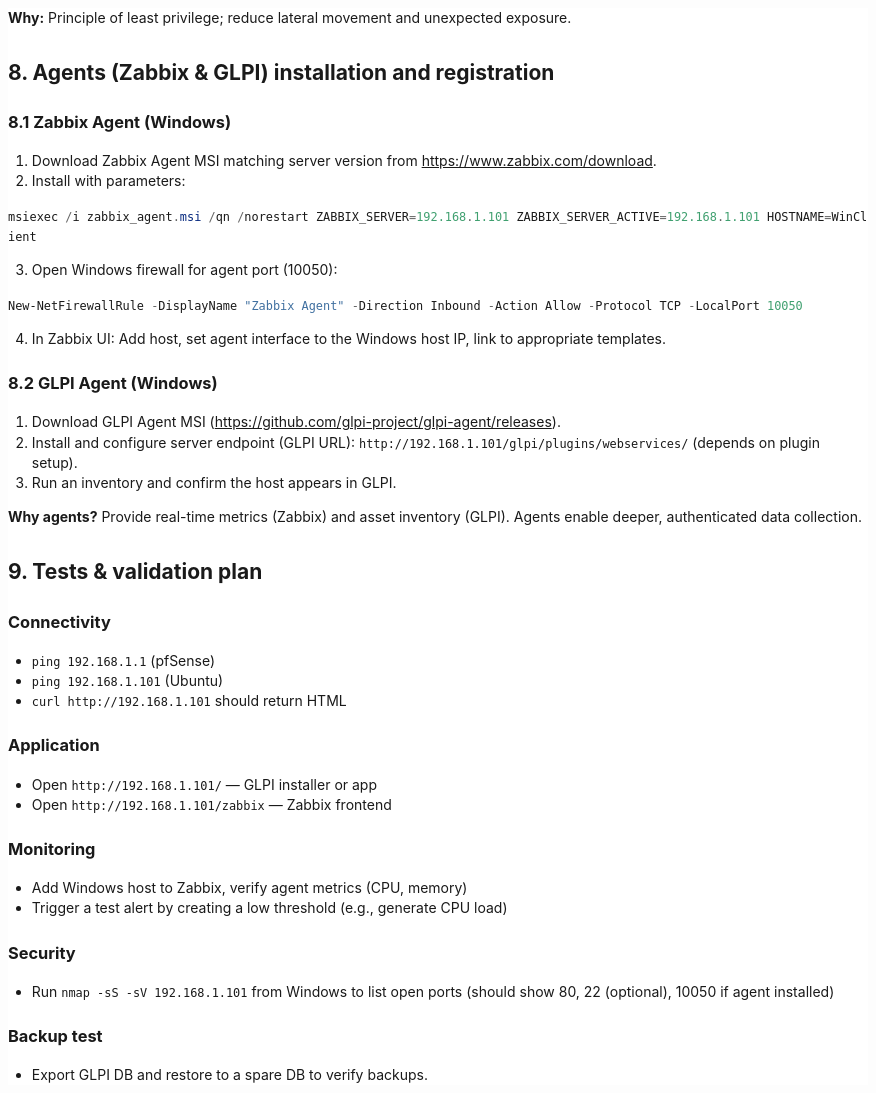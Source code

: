 **Why:** Principle of least privilege; reduce lateral movement and unexpected exposure.



## 8. Agents (Zabbix & GLPI) installation and registration

### 8.1 Zabbix Agent (Windows)
1. Download Zabbix Agent MSI matching server version from https://www.zabbix.com/download.
2. Install with parameters:
```powershell
msiexec /i zabbix_agent.msi /qn /norestart ZABBIX_SERVER=192.168.1.101 ZABBIX_SERVER_ACTIVE=192.168.1.101 HOSTNAME=WinClient
```
3. Open Windows firewall for agent port (10050):
```powershell
New-NetFirewallRule -DisplayName "Zabbix Agent" -Direction Inbound -Action Allow -Protocol TCP -LocalPort 10050
```
4. In Zabbix UI: Add host, set agent interface to the Windows host IP, link to appropriate templates.

### 8.2 GLPI Agent (Windows)
1. Download GLPI Agent MSI (https://github.com/glpi-project/glpi-agent/releases).
2. Install and configure server endpoint (GLPI URL): `http://192.168.1.101/glpi/plugins/webservices/` (depends on plugin setup).
3. Run an inventory and confirm the host appears in GLPI.

**Why agents?** Provide real-time metrics (Zabbix) and asset inventory (GLPI). Agents enable deeper, authenticated data collection.



## 9. Tests & validation plan

### Connectivity
- `ping 192.168.1.1` (pfSense)
- `ping 192.168.1.101` (Ubuntu)
- `curl http://192.168.1.101` should return HTML

### Application
- Open `http://192.168.1.101/` — GLPI installer or app
- Open `http://192.168.1.101/zabbix` — Zabbix frontend

### Monitoring
- Add Windows host to Zabbix, verify agent metrics (CPU, memory)
- Trigger a test alert by creating a low threshold (e.g., generate CPU load)

### Security
- Run `nmap -sS -sV 192.168.1.101` from Windows to list open ports (should show 80, 22 (optional), 10050 if agent installed)

### Backup test
- Export GLPI DB and restore to a spare DB to verify backups.
